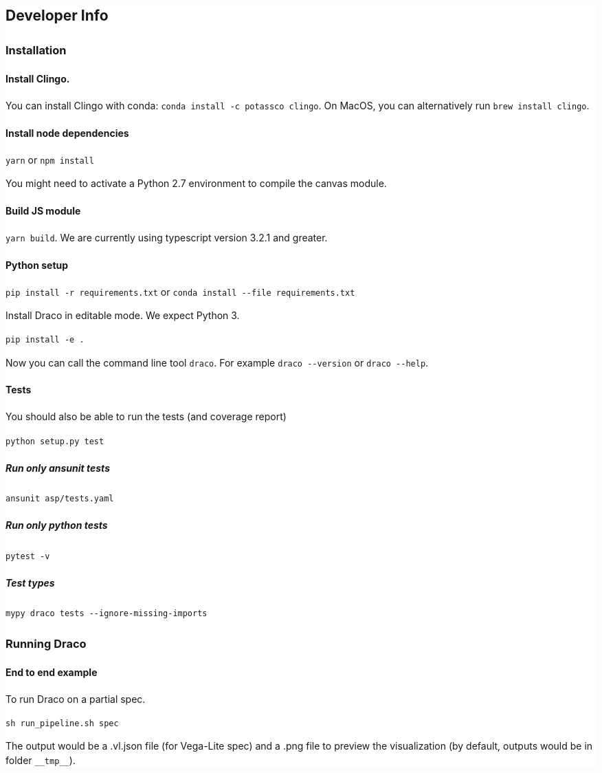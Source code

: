 ## Developer Info

### Installation

#### Install Clingo.

You can install Clingo with conda: `conda install -c potassco clingo`. On MacOS, you can alternatively run `brew install clingo`.

#### Install node dependencies

`yarn` or `npm install`

You might need to activate a Python 2.7 environment to compile the canvas module.

#### Build JS module

`yarn build`. We are currently using typescript version 3.2.1 and greater.

#### Python setup

`pip install -r requirements.txt` or `conda install --file requirements.txt`

Install Draco in editable mode. We expect Python 3.

`pip install -e .`

Now you can call the command line tool `draco`. For example `draco --version` or `draco --help`.


#### Tests

You should also be able to run the tests (and coverage report)

`python setup.py test`

##### Run only ansunit tests

`ansunit asp/tests.yaml`

##### Run only python tests

`pytest -v`

##### Test types

`mypy draco tests --ignore-missing-imports`

### Running Draco

#### End to end example

To run Draco on a partial spec.

`sh run_pipeline.sh spec`

The output would be a .vl.json file (for Vega-Lite spec) and a .png file to preview the visualization (by default, outputs would be in folder `__tmp__`).

